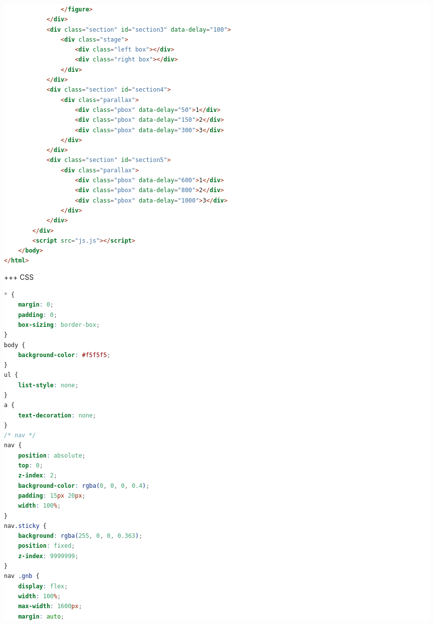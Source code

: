 ```html # html
				</figure>
			</div>
			<div class="section" id="section3" data-delay="100">
				<div class="stage">
					<div class="left box"></div>
					<div class="right box"></div>
				</div>
			</div>
			<div class="section" id="section4">
				<div class="parallax">
					<div class="pbox" data-delay="50">1</div>
					<div class="pbox" data-delay="150">2</div>
					<div class="pbox" data-delay="300">3</div>
				</div>
			</div>
			<div class="section" id="section5">
				<div class="parallax">
					<div class="pbox" data-delay="600">1</div>
					<div class="pbox" data-delay="800">2</div>
					<div class="pbox" data-delay="1000">3</div>
				</div>
			</div>
		</div>
		<script src="js.js"></script>
	</body>
</html>
```

+++ CSS

```css # css
* {
	margin: 0;
	padding: 0;
	box-sizing: border-box;
}
body {
	background-color: #f5f5f5;
}
ul {
	list-style: none;
}
a {
	text-decoration: none;
}
/* nav */
nav {
	position: absolute;
	top: 0;
	z-index: 2;
	background-color: rgba(0, 0, 0, 0.4);
	padding: 15px 20px;
	width: 100%;
}
nav.sticky {
	background: rgba(255, 0, 0, 0.363);
	position: fixed;
	z-index: 9999999;
}
nav .gnb {
	display: flex;
	width: 100%;
	max-width: 1600px;
	margin: auto;
```